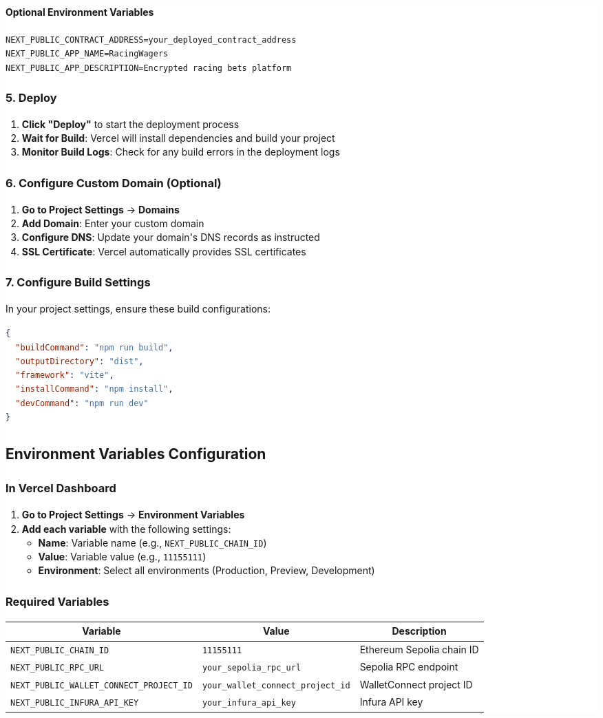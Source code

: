 #### Optional Environment Variables

```env
NEXT_PUBLIC_CONTRACT_ADDRESS=your_deployed_contract_address
NEXT_PUBLIC_APP_NAME=RacingWagers
NEXT_PUBLIC_APP_DESCRIPTION=Encrypted racing bets platform
```

### 5. Deploy

1. **Click "Deploy"** to start the deployment process
2. **Wait for Build**: Vercel will install dependencies and build your project
3. **Monitor Build Logs**: Check for any build errors in the deployment logs

### 6. Configure Custom Domain (Optional)

1. **Go to Project Settings** → **Domains**
2. **Add Domain**: Enter your custom domain
3. **Configure DNS**: Update your domain's DNS records as instructed
4. **SSL Certificate**: Vercel automatically provides SSL certificates

### 7. Configure Build Settings

In your project settings, ensure these build configurations:

```json
{
  "buildCommand": "npm run build",
  "outputDirectory": "dist",
  "framework": "vite",
  "installCommand": "npm install",
  "devCommand": "npm run dev"
}
```

## Environment Variables Configuration

### In Vercel Dashboard

1. **Go to Project Settings** → **Environment Variables**
2. **Add each variable** with the following settings:
   - **Name**: Variable name (e.g., `NEXT_PUBLIC_CHAIN_ID`)
   - **Value**: Variable value (e.g., `11155111`)
   - **Environment**: Select all environments (Production, Preview, Development)

### Required Variables

| Variable | Value | Description |
|----------|-------|-------------|
| `NEXT_PUBLIC_CHAIN_ID` | `11155111` | Ethereum Sepolia chain ID |
| `NEXT_PUBLIC_RPC_URL` | `your_sepolia_rpc_url` | Sepolia RPC endpoint |
| `NEXT_PUBLIC_WALLET_CONNECT_PROJECT_ID` | `your_wallet_connect_project_id` | WalletConnect project ID |
| `NEXT_PUBLIC_INFURA_API_KEY` | `your_infura_api_key` | Infura API key |
